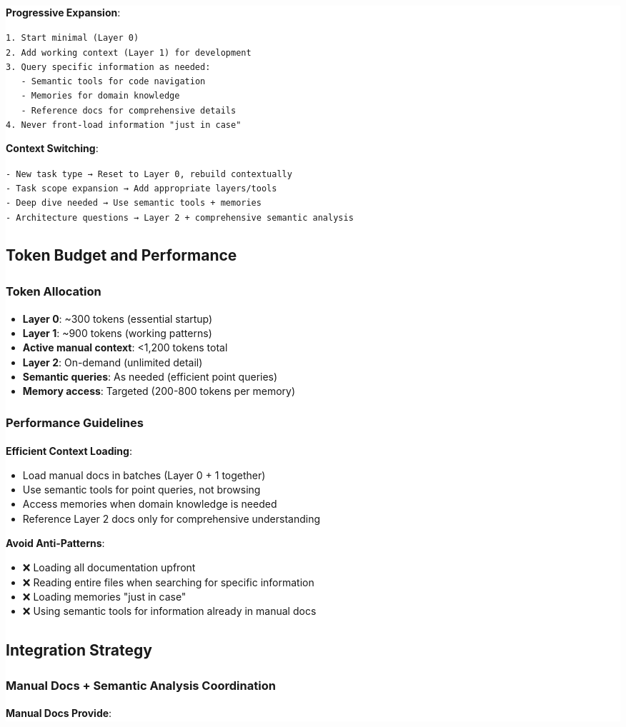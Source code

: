 **Progressive Expansion**:

```text
1. Start minimal (Layer 0)
2. Add working context (Layer 1) for development
3. Query specific information as needed:
   - Semantic tools for code navigation
   - Memories for domain knowledge
   - Reference docs for comprehensive details
4. Never front-load information "just in case"
```

**Context Switching**:

```text
- New task type → Reset to Layer 0, rebuild contextually
- Task scope expansion → Add appropriate layers/tools
- Deep dive needed → Use semantic tools + memories
- Architecture questions → Layer 2 + comprehensive semantic analysis
```

## Token Budget and Performance

### Token Allocation

- **Layer 0**: ~300 tokens (essential startup)
- **Layer 1**: ~900 tokens (working patterns)
- **Active manual context**: <1,200 tokens total
- **Layer 2**: On-demand (unlimited detail)
- **Semantic queries**: As needed (efficient point queries)
- **Memory access**: Targeted (200-800 tokens per memory)

### Performance Guidelines

**Efficient Context Loading**:

- Load manual docs in batches (Layer 0 + 1 together)
- Use semantic tools for point queries, not browsing
- Access memories when domain knowledge is needed
- Reference Layer 2 docs only for comprehensive understanding

**Avoid Anti-Patterns**:

- ❌ Loading all documentation upfront
- ❌ Reading entire files when searching for specific information
- ❌ Loading memories "just in case"
- ❌ Using semantic tools for information already in manual docs

## Integration Strategy

### Manual Docs + Semantic Analysis Coordination

**Manual Docs Provide**:
